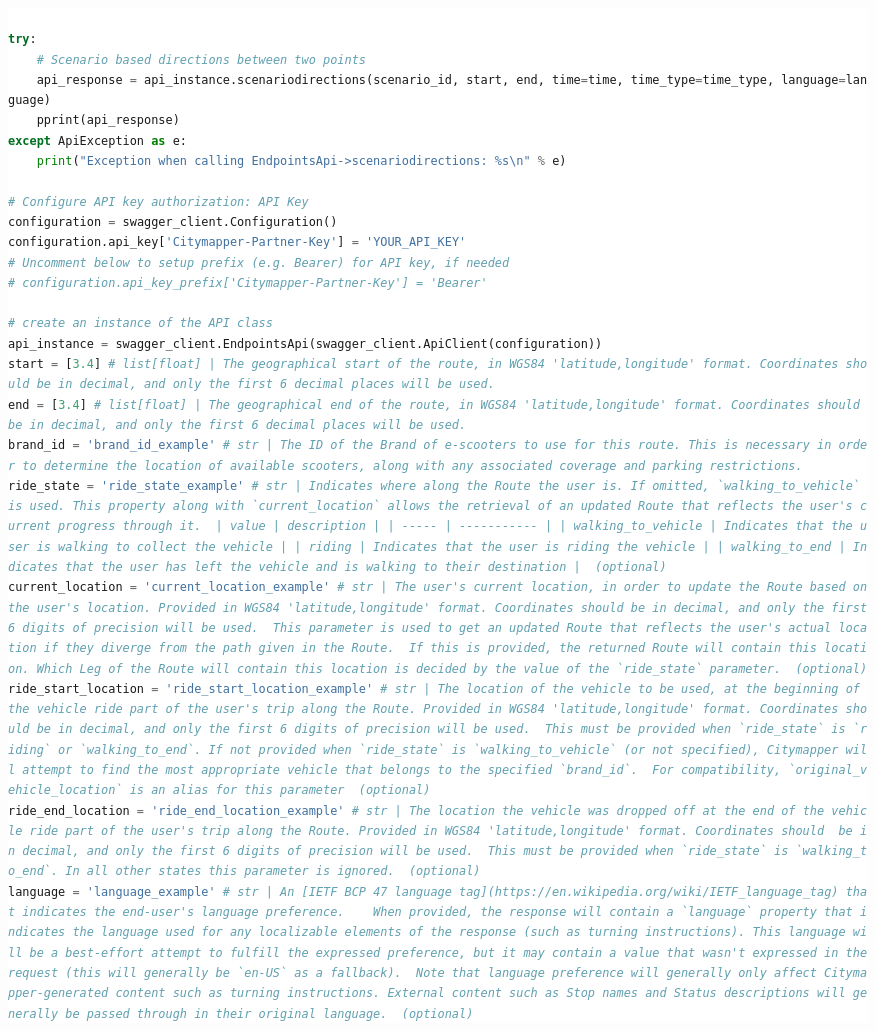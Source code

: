```python

try:
    # Scenario based directions between two points
    api_response = api_instance.scenariodirections(scenario_id, start, end, time=time, time_type=time_type, language=language)
    pprint(api_response)
except ApiException as e:
    print("Exception when calling EndpointsApi->scenariodirections: %s\n" % e)

# Configure API key authorization: API Key
configuration = swagger_client.Configuration()
configuration.api_key['Citymapper-Partner-Key'] = 'YOUR_API_KEY'
# Uncomment below to setup prefix (e.g. Bearer) for API key, if needed
# configuration.api_key_prefix['Citymapper-Partner-Key'] = 'Bearer'

# create an instance of the API class
api_instance = swagger_client.EndpointsApi(swagger_client.ApiClient(configuration))
start = [3.4] # list[float] | The geographical start of the route, in WGS84 'latitude,longitude' format. Coordinates should be in decimal, and only the first 6 decimal places will be used.
end = [3.4] # list[float] | The geographical end of the route, in WGS84 'latitude,longitude' format. Coordinates should be in decimal, and only the first 6 decimal places will be used.
brand_id = 'brand_id_example' # str | The ID of the Brand of e-scooters to use for this route. This is necessary in order to determine the location of available scooters, along with any associated coverage and parking restrictions. 
ride_state = 'ride_state_example' # str | Indicates where along the Route the user is. If omitted, `walking_to_vehicle` is used. This property along with `current_location` allows the retrieval of an updated Route that reflects the user's current progress through it.  | value | description | | ----- | ----------- | | walking_to_vehicle | Indicates that the user is walking to collect the vehicle | | riding | Indicates that the user is riding the vehicle | | walking_to_end | Indicates that the user has left the vehicle and is walking to their destination |  (optional)
current_location = 'current_location_example' # str | The user's current location, in order to update the Route based on the user's location. Provided in WGS84 'latitude,longitude' format. Coordinates should be in decimal, and only the first 6 digits of precision will be used.  This parameter is used to get an updated Route that reflects the user's actual location if they diverge from the path given in the Route.  If this is provided, the returned Route will contain this location. Which Leg of the Route will contain this location is decided by the value of the `ride_state` parameter.  (optional)
ride_start_location = 'ride_start_location_example' # str | The location of the vehicle to be used, at the beginning of the vehicle ride part of the user's trip along the Route. Provided in WGS84 'latitude,longitude' format. Coordinates should be in decimal, and only the first 6 digits of precision will be used.  This must be provided when `ride_state` is `riding` or `walking_to_end`. If not provided when `ride_state` is `walking_to_vehicle` (or not specified), Citymapper will attempt to find the most appropriate vehicle that belongs to the specified `brand_id`.  For compatibility, `original_vehicle_location` is an alias for this parameter  (optional)
ride_end_location = 'ride_end_location_example' # str | The location the vehicle was dropped off at the end of the vehicle ride part of the user's trip along the Route. Provided in WGS84 'latitude,longitude' format. Coordinates should  be in decimal, and only the first 6 digits of precision will be used.  This must be provided when `ride_state` is `walking_to_end`. In all other states this parameter is ignored.  (optional)
language = 'language_example' # str | An [IETF BCP 47 language tag](https://en.wikipedia.org/wiki/IETF_language_tag) that indicates the end-user's language preference.    When provided, the response will contain a `language` property that indicates the language used for any localizable elements of the response (such as turning instructions). This language will be a best-effort attempt to fulfill the expressed preference, but it may contain a value that wasn't expressed in the request (this will generally be `en-US` as a fallback).  Note that language preference will generally only affect Citymapper-generated content such as turning instructions. External content such as Stop names and Status descriptions will generally be passed through in their original language.  (optional)
```